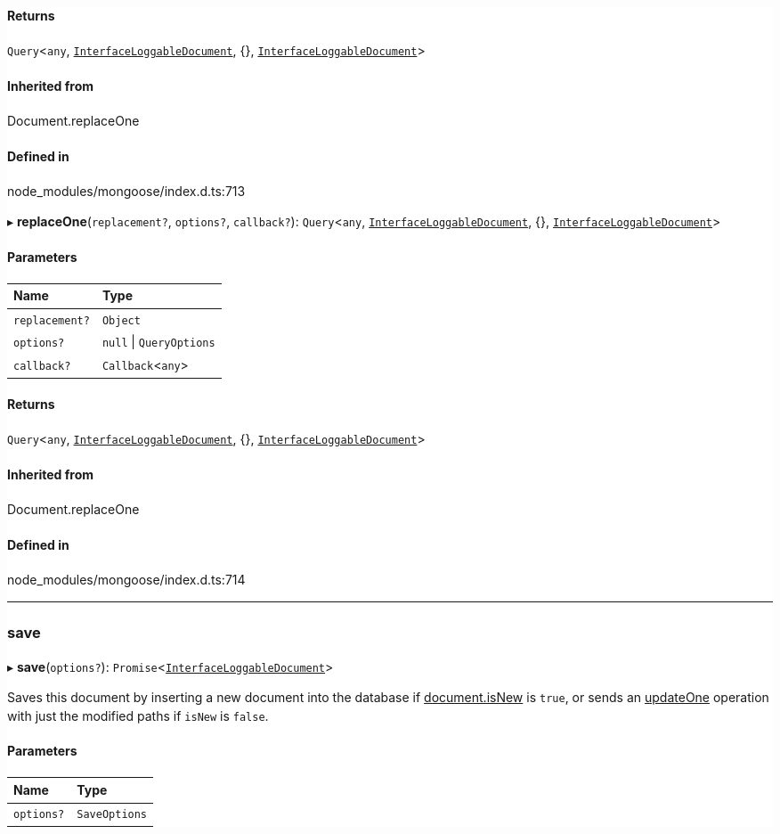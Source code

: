 #### Returns

`Query`\<`any`, [`InterfaceLoggableDocument`](libraries_dbLogger.InterfaceLoggableDocument.md), \{\}, [`InterfaceLoggableDocument`](libraries_dbLogger.InterfaceLoggableDocument.md)\>

#### Inherited from

Document.replaceOne

#### Defined in

node_modules/mongoose/index.d.ts:713

▸ **replaceOne**(`replacement?`, `options?`, `callback?`): `Query`\<`any`, [`InterfaceLoggableDocument`](libraries_dbLogger.InterfaceLoggableDocument.md), \{\}, [`InterfaceLoggableDocument`](libraries_dbLogger.InterfaceLoggableDocument.md)\>

#### Parameters

| Name           | Type                     |
| :------------- | :----------------------- |
| `replacement?` | `Object`                 |
| `options?`     | `null` \| `QueryOptions` |
| `callback?`    | `Callback`\<`any`\>      |

#### Returns

`Query`\<`any`, [`InterfaceLoggableDocument`](libraries_dbLogger.InterfaceLoggableDocument.md), \{\}, [`InterfaceLoggableDocument`](libraries_dbLogger.InterfaceLoggableDocument.md)\>

#### Inherited from

Document.replaceOne

#### Defined in

node_modules/mongoose/index.d.ts:714

---

### save

▸ **save**(`options?`): `Promise`\<[`InterfaceLoggableDocument`](libraries_dbLogger.InterfaceLoggableDocument.md)\>

Saves this document by inserting a new document into the database if [document.isNew](/docs/api.html#document_Document-isNew) is `true`, or sends an [updateOne](/docs/api.html#document_Document-updateOne) operation with just the modified paths if `isNew` is `false`.

#### Parameters

| Name       | Type          |
| :--------- | :------------ |
| `options?` | `SaveOptions` |
